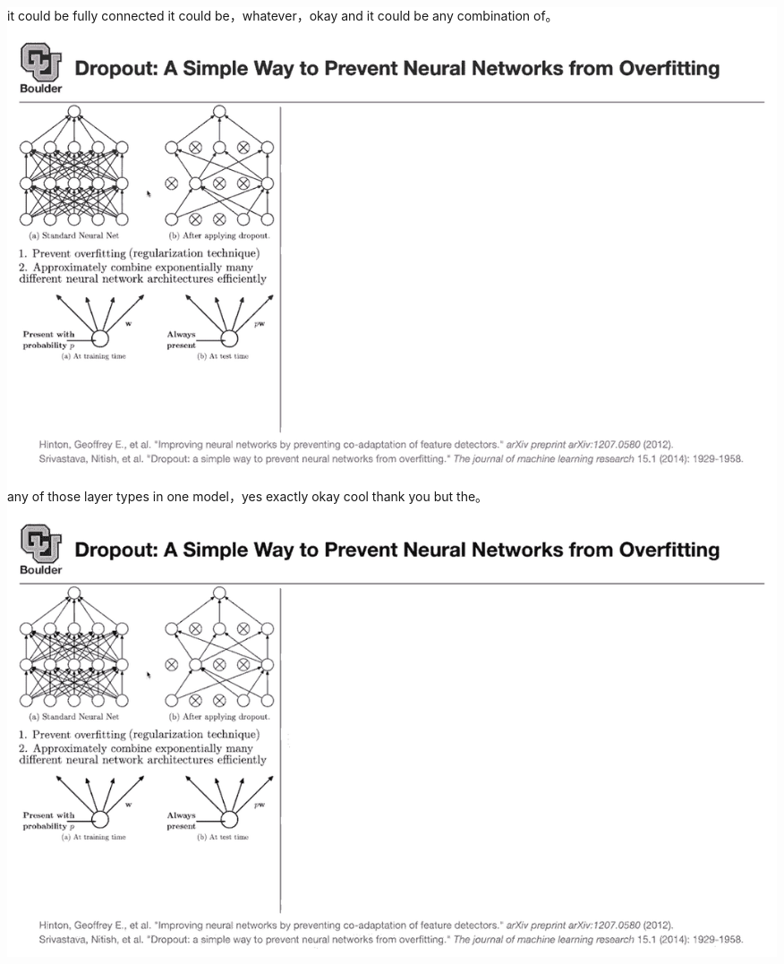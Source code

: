it could be fully connected it could be，whatever，okay and it could be any combination of。



![](img/2e147076f781266bf2b61eab4417f21d_107.png)

any of those layer types in one model，yes exactly okay cool thank you but the。



![](img/2e147076f781266bf2b61eab4417f21d_109.png)
